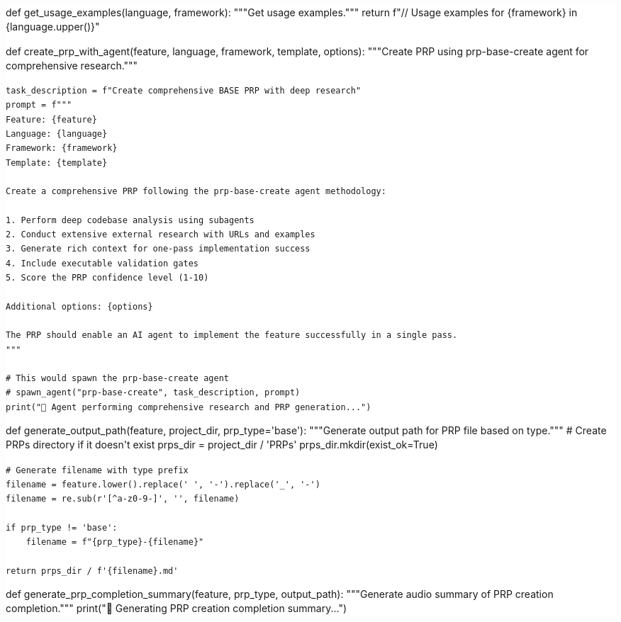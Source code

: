 def get_usage_examples(language, framework):
    """Get usage examples."""
    return f"// Usage examples for {framework} in {language.upper()}"

def create_prp_with_agent(feature, language, framework, template, options):
    """Create PRP using prp-base-create agent for comprehensive research."""
    
    task_description = f"Create comprehensive BASE PRP with deep research"
    prompt = f"""
    Feature: {feature}
    Language: {language}
    Framework: {framework}
    Template: {template}
    
    Create a comprehensive PRP following the prp-base-create agent methodology:
    
    1. Perform deep codebase analysis using subagents
    2. Conduct extensive external research with URLs and examples
    3. Generate rich context for one-pass implementation success
    4. Include executable validation gates
    5. Score the PRP confidence level (1-10)
    
    Additional options: {options}
    
    The PRP should enable an AI agent to implement the feature successfully in a single pass.
    """
    
    # This would spawn the prp-base-create agent
    # spawn_agent("prp-base-create", task_description, prompt)
    print("🔬 Agent performing comprehensive research and PRP generation...")

def generate_output_path(feature, project_dir, prp_type='base'):
    """Generate output path for PRP file based on type."""
    # Create PRPs directory if it doesn't exist
    prps_dir = project_dir / 'PRPs'
    prps_dir.mkdir(exist_ok=True)
    
    # Generate filename with type prefix
    filename = feature.lower().replace(' ', '-').replace('_', '-')
    filename = re.sub(r'[^a-z0-9-]', '', filename)
    
    if prp_type != 'base':
        filename = f"{prp_type}-{filename}"
    
    return prps_dir / f'{filename}.md'

def generate_prp_completion_summary(feature, prp_type, output_path):
    """Generate audio summary of PRP creation completion."""
    print("🎵 Generating PRP creation completion summary...")
    